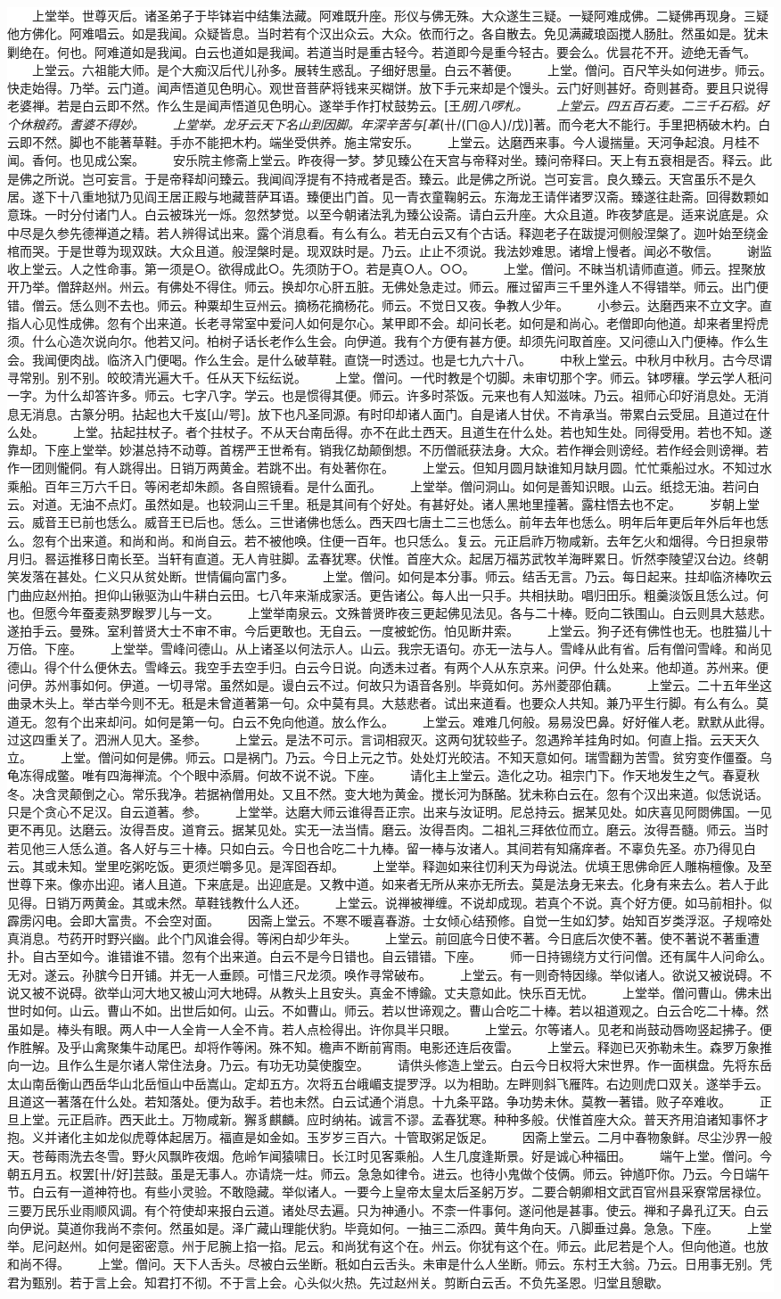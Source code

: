 　　上堂举。世尊灭后。诸圣弟子于毕钵岩中结集法藏。阿难既升座。形仪与佛无殊。大众遂生三疑。一疑阿难成佛。二疑佛再现身。三疑他方佛化。阿难唱云。如是我闻。众疑皆息。当时若有个汉出众云。大众。依而行之。各自散去。免见满藏琅函搅人肠肚。然虽如是。犹未剿绝在。何也。阿难道如是我闻。白云也道如是我闻。若道当时是重古轻今。若道即今是重今轻古。要会么。优昙花不开。迹绝无香气。
　　上堂云。六祖能大师。是个大痴汉后代儿孙多。展转生惑乱。子细好思量。白云不著便。
　　上堂。僧问。百尺竿头如何进步。师云。快走始得。乃举。云门道。闻声悟道见色明心。观世音菩萨将钱来买糊饼。放下手元来却是个馒头。云门好则甚好。奇则甚奇。要且只说得老婆禅。若是白云即不然。作么生是闻声悟道见色明心。遂举手作打杖鼓势云。[王*朋]八啰札。
　　上堂云。四五百石麦。二三千石稻。好个休粮药。耆婆不得妙。
　　上堂举。龙牙云天下名山到因脚。年深辛苦与[革*(卄/(ㄇ@人)/戊)]著。而今老大不能行。手里把柄破木杓。白云即不然。脚也不能著草鞋。手亦不能把木杓。端坐受供养。施主常安乐。
　　上堂云。达磨西来事。今人谩揣量。天河争起浪。月桂不闻。香何。也见成公案。
　　安乐院主修斋上堂云。昨夜得一梦。梦见臻公在天宫与帝释对坐。臻问帝释曰。天上有五衰相是否。释云。此是佛之所说。岂可妄言。于是帝释却问臻云。我闻阎浮提有不持戒者是否。臻云。此是佛之所说。岂可妄言。良久臻云。天宫虽乐不是久居。遂下十八重地狱乃见阎王居正殿与地藏菩萨耳语。臻便出门首。见一青衣童鞠躬云。东海龙王请伴诸罗汉斋。臻遂往赴斋。回得数颗如意珠。一时分付诸门人。白云被珠光一烁。忽然梦觉。以至今朝诸法乳为臻公设斋。请白云升座。大众且道。昨夜梦底是。适来说底是。众中尽是久参先德禅道之精。若人辨得试出来。露个消息看。有么有么。若无白云又有个古话。释迦老子在跋提河侧般涅槃了。迦叶始至绕金棺而哭。于是世尊为现双趺。大众且道。般涅槃时是。现双趺时是。乃云。止止不须说。我法妙难思。诸增上慢者。闻必不敬信。
　　谢监收上堂云。人之性命事。第一须是○。欲得成此○。先须防于○。若是真○人。○○。
　　上堂。僧问。不昧当机请师直道。师云。捏聚放开乃举。僧辞赵州。州云。有佛处不得住。师云。换却尔心肝五脏。无佛处急走过。师云。雁过留声三千里外逢人不得错举。师云。出门便错。僧云。恁么则不去也。师云。种粟却生豆州云。摘杨花摘杨花。师云。不觉日又夜。争教人少年。
　　小参云。达磨西来不立文字。直指人心见性成佛。忽有个出来道。长老寻常室中爱问人如何是尔心。某甲即不会。却问长老。如何是和尚心。老僧即向他道。却来者里捋虎须。什么心造次说向尔。他若又问。柏树子话长老作么生会。向伊道。我有个方便有甚方便。却须先问取首座。又问德山入门便棒。作么生会。我闻便肉战。临济入门便喝。作么生会。是什么破草鞋。直饶一时透过。也是七九六十八。
　　中秋上堂云。中秋月中秋月。古今尽谓寻常别。别不别。皎皎清光遍大千。任从天下纭纭说。
　　上堂。僧问。一代时教是个切脚。未审切那个字。师云。钵啰穰。学云学人秖问一字。为什么却答许多。师云。七字八字。学云。也是惯得其便。师云。许多时茶饭。元来也有人知滋味。乃云。祖师心印好消息处。无消息无消息。古篆分明。拈起也大千岌[山/咢]。放下也凡圣同源。有时印却诸人面门。自是诸人甘伏。不肯承当。带累白云受屈。且道过在什么处。
　　上堂。拈起拄杖子。者个拄杖子。不从天台南岳得。亦不在此土西天。且道生在什么处。若也知生处。同得受用。若也不知。遂靠却。下座上堂举。妙湛总持不动尊。首楞严王世希有。销我亿劫颠倒想。不历僧祇获法身。大众。若作禅会则谤经。若作经会则谤禅。若作一团则儱侗。有人跳得出。日销万两黄金。若跳不出。有处著你在。
　　上堂云。但知月圆月缺谁知月缺月圆。忙忙乘船过水。不知过水乘船。百年三万六千日。等闲老却朱颜。各自照镜看。是什么面孔。
　　上堂举。僧问洞山。如何是善知识眼。山云。纸捻无油。若问白云。对道。无油不点灯。虽然如是。也较洞山三千里。秖是其间有个好处。有甚好处。诸人黑地里撞著。露柱悟去也不定。
　　岁朝上堂云。威音王已前也恁么。威音王已后也。恁么。三世诸佛也恁么。西天四七唐土二三也恁么。前年去年也恁么。明年后年更后年外后年也恁么。忽有个出来道。和尚和尚。和尚自云。若不被他唤。住便一百年。也只恁么。复云。元正启祚万物咸新。去年乞火和烟得。今日担泉带月归。晷运推移日南长至。当轩有直道。无人肯驻脚。孟春犹寒。伏惟。首座大众。起居万福苏武牧羊海畔累日。忻然李陵望汉台边。终朝笑发落在甚处。仁义只从贫处断。世情偏向富门多。
　　上堂。僧问。如何是本分事。师云。结舌无言。乃云。每日起来。拄却临济棒吹云门曲应赵州拍。担仰山锹驱沩山牛耕白云田。七八年来渐成家活。更告诸公。每人出一只手。共相扶助。唱归田乐。粗羹淡饭且恁么过。何也。但愿今年蚕麦熟罗睺罗儿与一文。
　　上堂举南泉云。文殊普贤昨夜三更起佛见法见。各与二十棒。贬向二铁围山。白云则具大慈悲。遂拍手云。曼殊。室利普贤大士不审不审。今后更敢也。无自云。一度被蛇伤。怕见断井索。
　　上堂云。狗子还有佛性也无。也胜猫儿十万倍。下座。
　　上堂举。雪峰问德山。从上诸圣以何法示人。山云。我宗无语句。亦无一法与人。雪峰从此有省。后有僧问雪峰。和尚见德山。得个什么便休去。雪峰云。我空手去空手归。白云今日说。向透未过者。有两个人从东京来。问伊。什么处来。他却道。苏州来。便问伊。苏州事如何。伊道。一切寻常。虽然如是。谩白云不过。何故只为语音各别。毕竟如何。苏州菱邵伯藕。
　　上堂云。二十五年坐这曲录木头上。举古举今则不无。秖是未曾道著第一句。众中莫有具。大慈悲者。试出来道看。也要众人共知。兼乃平生行脚。有么有么。莫道无。忽有个出来却问。如何是第一句。白云不免向他道。放么作么。
　　上堂云。难难几何般。易易没巴鼻。好好催人老。默默从此得。过这四重关了。泗洲人见大。圣参。
　　上堂云。是法不可示。言词相寂灭。这两句犹较些子。忽遇羚羊挂角时如。何直上指。云天天久立。
　　上堂。僧问如何是佛。师云。口是祸门。乃云。今日上元之节。处处灯光皎洁。不知天意如何。瑞雪翻为苦雪。贫穷变作僵蚕。乌龟冻得成鳖。唯有四海禅流。个个眼中添屑。何故不说不说。下座。
　　请化主上堂云。造化之功。祖宗门下。作天地发生之气。春夏秋冬。决含灵颠倒之心。常乐我净。若据衲僧用处。又且不然。变大地为黄金。搅长河为酥酪。犹未称白云在。忽有个汉出来道。似恁说话。只是个贪心不足汉。自云道著。参。
　　上堂举。达磨大师云谁得吾正宗。出来与汝证明。尼总持云。据某见处。如庆喜见阿閦佛国。一见更不再见。达磨云。汝得吾皮。道育云。据某见处。实无一法当情。磨云。汝得吾肉。二祖礼三拜依位而立。磨云。汝得吾髓。师云。当时若见他三人恁么道。各人好与三十棒。只如白云。今日也合吃二十九棒。留一棒与汝诸人。其间若有知痛痒者。不辜负先圣。亦乃得见白云。其或未知。堂里吃粥吃饭。更须烂嚼多见。是浑囵吞却。
　　上堂举。释迦如来往忉利天为母说法。优填王思佛命匠人雕栴檀像。及至世尊下来。像亦出迎。诸人且道。下来底是。出迎底是。又教中道。如来者无所从来亦无所去。莫是法身无来去。化身有来去么。若人于此见得。日销万两黄金。其或未然。草鞋钱教什么人还。
　　上堂云。说禅被禅缠。不说却成现。若真个不说。真个好方便。如马前相扑。似霹雳闪电。会即大富贵。不会空对面。
　　因斋上堂云。不寒不暖喜春游。士女倾心结预修。自觉一生如幻梦。始知百岁类浮沤。子规啼处真消息。芍药开时野兴幽。此个门风谁会得。等闲白却少年头。
　　上堂云。前回底今日使不著。今日底后次使不著。使不著说不著重遭扑。自古至如今。谁错谁不错。忽有个出来道。白云不是今日错也。自云错错。下座。
　　师一日持锡绕方丈行问僧。还有属牛人问命么。无对。遂云。孙膑今日开铺。并无一人垂顾。可惜三尺龙须。唤作寻常破布。
　　上堂云。有一则奇特因缘。举似诸人。欲说又被说碍。不说又被不说碍。欲举山河大地又被山河大地碍。从教头上且安头。真金不博鍮。丈夫意如此。快乐百无忧。
　　上堂举。僧问曹山。佛未出世时如何。山云。曹山不如。出世后如何。山云。不如曹山。师云。若以世谛观之。曹山合吃二十棒。若以祖道观之。白云合吃二十棒。然虽如是。棒头有眼。两人中一人全肯一人全不肯。若人点检得出。许你具半只眼。
　　上堂云。尔等诸人。见老和尚鼓动唇吻竖起拂子。便作胜解。及乎山禽聚集牛动尾巴。却将作等闲。殊不知。檐声不断前宵雨。电影还连后夜雷。
　　上堂云。释迦已灭弥勒未生。森罗万象推向一边。且作么生是尔诸人常住法身。乃云。有功无功莫使腹空。
　　请供头修造上堂云。白云今日权将大宋世界。作一面棋盘。先将东岳太山南岳衡山西岳华山北岳恒山中岳嵩山。定却五方。次将五台峨嵋支提罗浮。以为相助。左畔则斜飞雁阵。右边则虎口双关。遂举手云。且道这一著落在什么处。若知落处。便为敌手。若也未然。白云试通个消息。十九条平路。争功势未休。莫教一著错。败子卒难收。
　　正旦上堂。元正启祚。西天此土。万物咸新。獬豸麒麟。应时纳祐。诚言不谬。孟春犹寒。种种多般。伏惟首座大众。普天齐用洎诸知事怀才抱。义并诸化主如龙似虎尊体起居万。福直是如金如。玉岁岁三百六。十管取粥足饭足。
　　因斋上堂云。二月中春物象鲜。尽尘沙界一般天。苍莓雨洗去冬雪。野火风飘昨夜烟。危岭乍闻猿啸日。长江时见客乘船。人生几度逢斯景。好是诚心种福田。
　　端午上堂。僧问。今朝五月五。权罢[卄/好]芸鼓。虽是无事人。亦请烧一炷。师云。急急如律令。进云。也待小鬼做个伎俩。师云。钟馗吓你。乃云。今日端午节。白云有一道神符也。有些小灵验。不敢隐藏。举似诸人。一要今上皇帝太皇太后圣躬万岁。二要合朝卿相文武百官州县采寮常居禄位。三要万民乐业雨顺风调。有个符使却来报白云道。诸处尽去遍。只为神通小。不柰一件事何。遂问他是甚事。使云。禅和子鼻孔辽天。白云向伊说。莫道你我尚不柰何。然虽如是。泽广藏山理能伏豹。毕竟如何。一抽三二添四。黄牛角向天。八脚垂过鼻。急急。下座。
　　上堂举。尼问赵州。如何是密密意。州于尼腕上掐一掐。尼云。和尚犹有这个在。州云。你犹有这个在。师云。此尼若是个人。但向他道。也放和尚不得。
　　上堂。僧问。天下人舌头。尽被白云坐断。秖如白云舌头。未审是什么人坐断。师云。东村王大翁。乃云。日用事无别。凭君为甄别。若于言上会。知君打不彻。不于言上会。心头似火热。先过赵州关。剪断白云舌。不负先圣恩。归堂且憩歇。